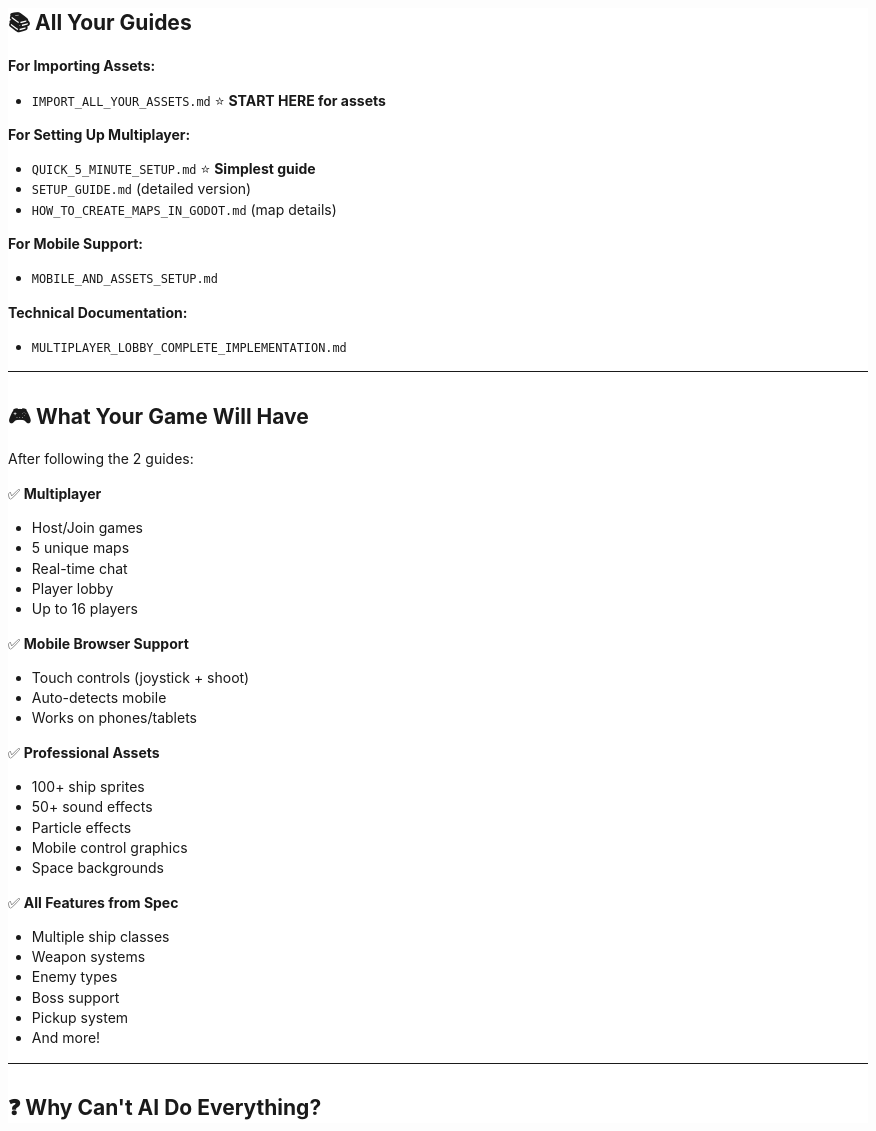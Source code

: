 
## 📚 All Your Guides

**For Importing Assets:**
- `IMPORT_ALL_YOUR_ASSETS.md` ⭐ **START HERE for assets**

**For Setting Up Multiplayer:**
- `QUICK_5_MINUTE_SETUP.md` ⭐ **Simplest guide**
- `SETUP_GUIDE.md` (detailed version)
- `HOW_TO_CREATE_MAPS_IN_GODOT.md` (map details)

**For Mobile Support:**
- `MOBILE_AND_ASSETS_SETUP.md`

**Technical Documentation:**
- `MULTIPLAYER_LOBBY_COMPLETE_IMPLEMENTATION.md`

---

## 🎮 What Your Game Will Have

After following the 2 guides:

✅ **Multiplayer**
- Host/Join games
- 5 unique maps
- Real-time chat
- Player lobby
- Up to 16 players

✅ **Mobile Browser Support**
- Touch controls (joystick + shoot)
- Auto-detects mobile
- Works on phones/tablets

✅ **Professional Assets**
- 100+ ship sprites
- 50+ sound effects
- Particle effects
- Mobile control graphics
- Space backgrounds

✅ **All Features from Spec**
- Multiple ship classes
- Weapon systems
- Enemy types
- Boss support
- Pickup system
- And more!

---

## ❓ Why Can't AI Do Everything?
